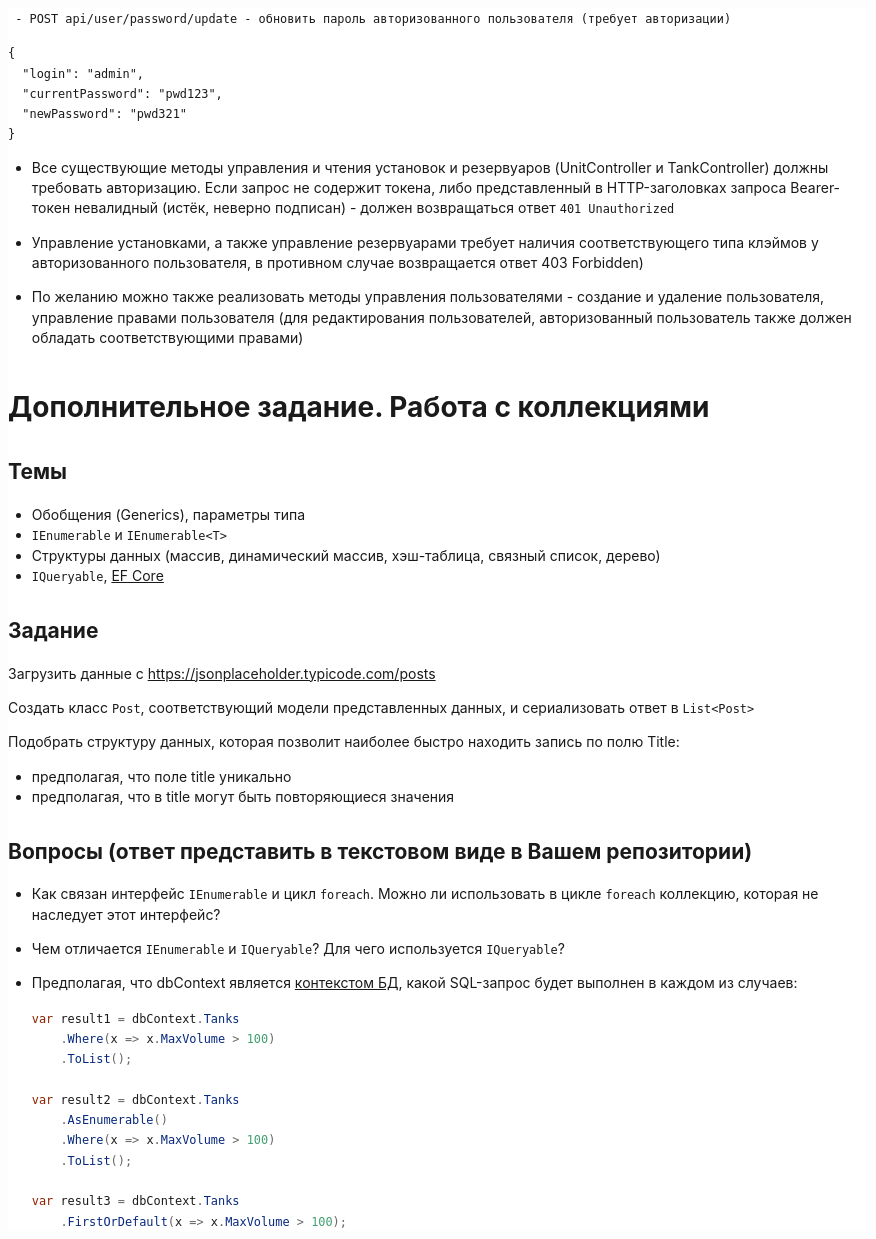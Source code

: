      - POST api/user/password/update - обновить пароль авторизованного пользователя (требует авторизации)
  ```
  {
    "login": "admin",
    "currentPassword": "pwd123",
    "newPassword": "pwd321"
  }
  ```

* Все существующие методы управления и чтения установок и резервуаров (UnitController и TankController) должны требовать авторизацию. Если запрос не содержит токена, либо представленный в HTTP-заголовках запроса Bearer-токен невалидный (истёк, неверно подписан) - должен возвращаться ответ `401 Unauthorized`

* Управление установками, а также управление резервуарами требует наличия соответствующего типа клэймов у авторизованного пользователя, в противном случае возвращается ответ 403 Forbidden)

* По желанию можно также реализовать методы управления пользователями - создание и удаление пользователя, управление правами пользователя (для редактирования пользователей, авторизованный пользователь также должен обладать соответствующими правами)

# Дополнительное задание. Работа с коллекциями

## Темы

* Обобщения (Generics), параметры типа
* `IEnumerable` и `IEnumerable<T>`
* Структуры данных (массив, динамический массив, хэш-таблица, связный список, дерево)
* `IQueryable`, [EF Core](https://docs.microsoft.com/ef/core/)

## Задание

Загрузить данные с https://jsonplaceholder.typicode.com/posts

Создать класс `Post`, соответствующий модели представленных данных, и сериализовать ответ в `List<Post>`

Подобрать структуру данных, которая позволит наиболее быстро находить запись по полю Title:

* предполагая, что поле title уникально
* предполагая, что в title могут быть повторяющиеся значения

## Вопросы (ответ представить в текстовом виде в Вашем репозитории)

* Как связан интерфейс `IEnumerable` и цикл `foreach`. Можно ли использовать в цикле `foreach` коллекцию, которая не наследует этот интерфейс?
* Чем отличается `IEnumerable` и `IQueryable`? Для чего используется `IQueryable`?
* Предполагая, что dbContext является [контекстом БД](https://docs.microsoft.com/ef/core/miscellaneous/configuring-dbcontext), какой SQL-запрос будет выполнен в каждом из случаев:

  ```csharp
  var result1 = dbContext.Tanks
      .Where(x => x.MaxVolume > 100)
      .ToList();
  
  var result2 = dbContext.Tanks
      .AsEnumerable()
      .Where(x => x.MaxVolume > 100)
      .ToList();
  
  var result3 = dbContext.Tanks
      .FirstOrDefault(x => x.MaxVolume > 100);
  ```